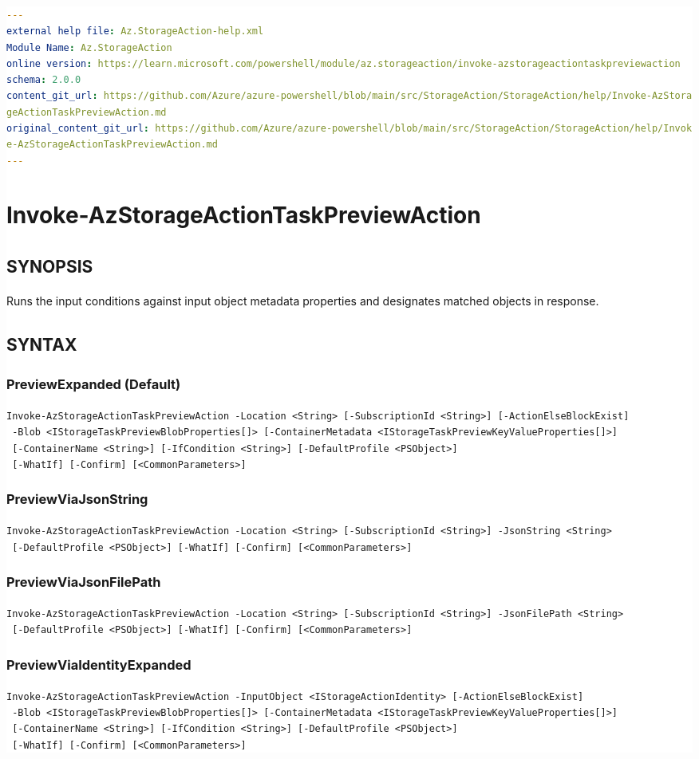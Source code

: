 ```yaml
---
external help file: Az.StorageAction-help.xml
Module Name: Az.StorageAction
online version: https://learn.microsoft.com/powershell/module/az.storageaction/invoke-azstorageactiontaskpreviewaction
schema: 2.0.0
content_git_url: https://github.com/Azure/azure-powershell/blob/main/src/StorageAction/StorageAction/help/Invoke-AzStorageActionTaskPreviewAction.md
original_content_git_url: https://github.com/Azure/azure-powershell/blob/main/src/StorageAction/StorageAction/help/Invoke-AzStorageActionTaskPreviewAction.md
---
```


# Invoke-AzStorageActionTaskPreviewAction

## SYNOPSIS
Runs the input conditions against input object metadata properties and designates matched objects in response.

## SYNTAX

### PreviewExpanded (Default)
```
Invoke-AzStorageActionTaskPreviewAction -Location <String> [-SubscriptionId <String>] [-ActionElseBlockExist]
 -Blob <IStorageTaskPreviewBlobProperties[]> [-ContainerMetadata <IStorageTaskPreviewKeyValueProperties[]>]
 [-ContainerName <String>] [-IfCondition <String>] [-DefaultProfile <PSObject>]
 [-WhatIf] [-Confirm] [<CommonParameters>]
```

### PreviewViaJsonString
```
Invoke-AzStorageActionTaskPreviewAction -Location <String> [-SubscriptionId <String>] -JsonString <String>
 [-DefaultProfile <PSObject>] [-WhatIf] [-Confirm] [<CommonParameters>]
```

### PreviewViaJsonFilePath
```
Invoke-AzStorageActionTaskPreviewAction -Location <String> [-SubscriptionId <String>] -JsonFilePath <String>
 [-DefaultProfile <PSObject>] [-WhatIf] [-Confirm] [<CommonParameters>]
```

### PreviewViaIdentityExpanded
```
Invoke-AzStorageActionTaskPreviewAction -InputObject <IStorageActionIdentity> [-ActionElseBlockExist]
 -Blob <IStorageTaskPreviewBlobProperties[]> [-ContainerMetadata <IStorageTaskPreviewKeyValueProperties[]>]
 [-ContainerName <String>] [-IfCondition <String>] [-DefaultProfile <PSObject>]
 [-WhatIf] [-Confirm] [<CommonParameters>]
```
